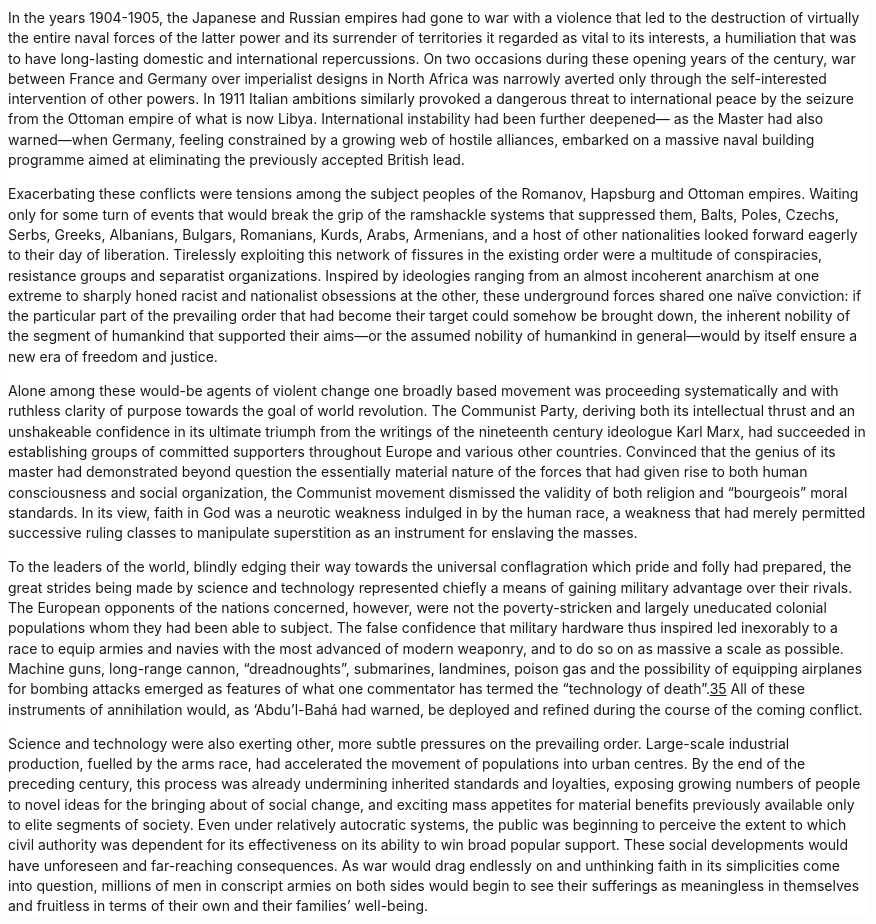 In the years 1904-1905, the Japanese and Russian empires had gone to war with a violence that led to the destruction of virtually the entire naval forces of the latter power and its surrender of territories it regarded as vital to its interests, a humiliation that was to have long-lasting domestic and international repercussions. On two occasions during these opening years of the century, war between France and Germany over imperialist designs in North Africa was narrowly averted only through the self-interested intervention of other powers. In 1911 Italian ambitions similarly provoked a dangerous threat to international peace by the seizure from the Ottoman empire of what is now Libya. International instability had been further deepened— as the Master had also warned—when Germany, feeling constrained by a growing web of hostile alliances, embarked on a massive naval building programme aimed at eliminating the previously accepted British lead.

Exacerbating these conflicts were tensions among the subject peoples of the Romanov, Hapsburg and Ottoman empires. Waiting only for some turn of events that would break the grip of the ramshackle systems that suppressed them, Balts, Poles, Czechs, Serbs, Greeks, Albanians, Bulgars, Romanians, Kurds, Arabs, Armenians, and a host of other nationalities looked forward eagerly to their day of liberation. Tirelessly exploiting this network of fissures in the existing order were a multitude of conspiracies, resistance groups and separatist organizations. Inspired by ideologies ranging from an almost incoherent anarchism at one extreme to sharply honed racist and nationalist obsessions at the other, these underground forces shared one naïve conviction: if the particular part of the prevailing order that had become their target could somehow be brought down, the inherent nobility of the segment of humankind that supported their aims—or the assumed nobility of humankind in general—would by itself ensure a new era of freedom and justice.

Alone among these would-be agents of violent change one broadly based movement was proceeding systematically and with ruthless clarity of purpose towards the goal of world revolution. The Communist Party, deriving both its intellectual thrust and an unshakeable confidence in its ultimate triumph from the writings of the nineteenth century ideologue Karl Marx, had succeeded in establishing groups of committed supporters throughout Europe and various other countries. Convinced that the genius of its master had demonstrated beyond question the essentially material nature of the forces that had given rise to both human consciousness and social organization, the Communist movement dismissed the validity of both religion and “bourgeois” moral standards. In its view, faith in God was a neurotic weakness indulged in by the human race, a weakness that had merely permitted successive ruling classes to manipulate superstition as an instrument for enslaving the masses.

To the leaders of the world, blindly edging their way towards the universal conflagration which pride and folly had prepared, the great strides being made by science and technology represented chiefly a means of gaining military advantage over their rivals. The European opponents of the nations concerned, however, were not the poverty-stricken and largely uneducated colonial populations whom they had been able to subject. The false confidence that military hardware thus inspired led inexorably to a race to equip armies and navies with the most advanced of modern weaponry, and to do so on as massive a scale as possible. Machine guns, long-range cannon, “dreadnoughts”, submarines, landmines, poison gas and the possibility of equipping airplanes for bombing attacks emerged as features of what one commentator has termed the “technology of death”.[35](http://www.gutenberg.org/files/19267/19267-h/19267-h.html#note_35) All of these instruments of annihilation would, as ‘Abdu’l-Bahá had warned, be deployed and refined during the course of the coming conflict.

Science and technology were also exerting other, more subtle pressures on the prevailing order. Large-scale industrial production, fuelled by the arms race, had accelerated the movement of populations into urban centres. By the end of the preceding century, this process was already undermining inherited standards and loyalties, exposing growing numbers of people to novel ideas for the bringing about of social change, and exciting mass appetites for material benefits previously available only to elite segments of society. Even under relatively autocratic systems, the public was beginning to perceive the extent to which civil authority was dependent for its effectiveness on its ability to win broad popular support. These social developments would have unforeseen and far-reaching consequences. As war would drag endlessly on and unthinking faith in its simplicities come into question, millions of men in conscript armies on both sides would begin to see their sufferings as meaningless in themselves and fruitless in terms of their own and their families’ well-being.
